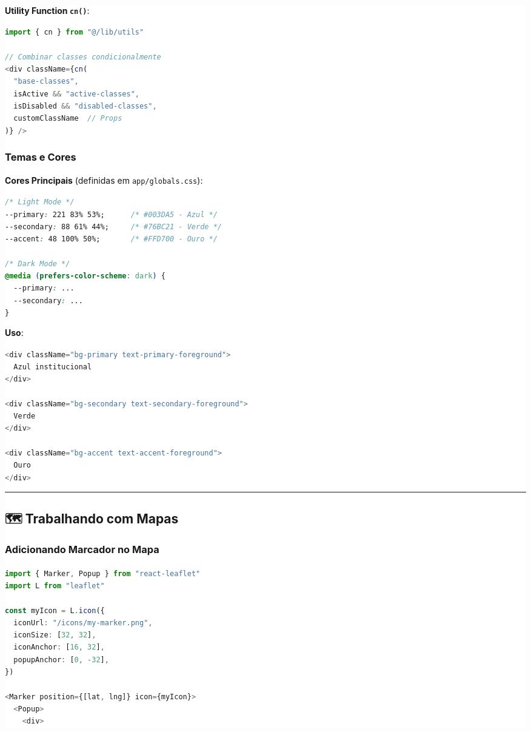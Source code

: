 **Utility Function `cn()`**:

```typescript
import { cn } from "@/lib/utils"

// Combinar classes condicionalmente
<div className={cn(
  "base-classes",
  isActive && "active-classes",
  isDisabled && "disabled-classes",
  customClassName  // Props
)} />
```

### Temas e Cores

**Cores Principais** (definidas em `app/globals.css`):

```css
/* Light Mode */
--primary: 221 83% 53%;      /* #003DA5 - Azul */
--secondary: 88 61% 44%;     /* #76BC21 - Verde */
--accent: 48 100% 50%;       /* #FFD700 - Ouro */

/* Dark Mode */
@media (prefers-color-scheme: dark) {
  --primary: ...
  --secondary: ...
}
```

**Uso**:

```typescript
<div className="bg-primary text-primary-foreground">
  Azul institucional
</div>

<div className="bg-secondary text-secondary-foreground">
  Verde
</div>

<div className="bg-accent text-accent-foreground">
  Ouro
</div>
```

---

## 🗺️ Trabalhando com Mapas

### Adicionando Marcador no Mapa

```typescript
import { Marker, Popup } from "react-leaflet"
import L from "leaflet"

const myIcon = L.icon({
  iconUrl: "/icons/my-marker.png",
  iconSize: [32, 32],
  iconAnchor: [16, 32],
  popupAnchor: [0, -32],
})

<Marker position={[lat, lng]} icon={myIcon}>
  <Popup>
    <div>
```